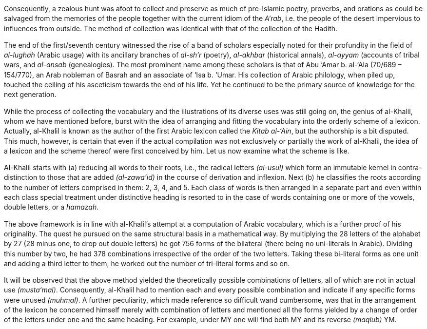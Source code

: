 Consequently, a zealous hunt was afoot to collect and preserve as much
of pre-Islamic poetry, proverbs, and orations as could be salvaged from
the memories of the people together with the current idiom of the
*A’rab*, i.e. the people of the desert impervious to influences from
outside. The method of collection was identical with that of the
collection of the Hadith.

The end of the first/seventh century witnessed the rise of a band of
scholars especially noted for their profundity in the field of
*al-lughah* (Arabic usage) with its ancillary branches of *al-sh‘r*
(poetry), *al-akhbar* (historical annals), *al-ayyam* (accounts of
tribal wars, and *al-ansab* (genealogies). The most prominent name among
these scholars is that of Abu ‘Amar b. al-‘Ala (70/689 – 154/770), an
Arab nobleman of Basrah and an associate of ‘Isa b. ‘Umar. His
collection of Arabic philology, when piled up, touched the ceiling of
his asceticism towards the end of his life. Yet he continued to be the
primary source of knowledge for the next generation.

While the process of collecting the vocabulary and the illustrations of
its diverse uses was still going on, the genius of al-Khalil, whom we
have mentioned before, burst with the idea of arranging and fitting the
vocabulary into the orderly scheme of a lexicon. Actually, al-Khalil is
known as the author of the first Arabic lexicon called the *Kitab
al-‘Ain*, but the authorship is a bit disputed. This much, however, is
certain that even if the actual compilation was not exclusively or
partially the work of al-Khalil, the idea of a lexicon and the scheme
thereof were first conceived by him. Let us now examine what the scheme
is like.

Al-Khalil starts with (a) reducing all words to their roots, i.e., the
radical letters *(al-usul)* which form an immutable kernel in
contra-distinction to those that are added *(al-zawa’id)* in the course
of derivation and inflexion. Next (b) he classifies the roots according
to the number of letters comprised in them: 2, 3, 4, and 5. Each class
of words is then arranged in a separate part and even within each class
special treatment under distinctive heading is resorted to in the case
of words containing one or more of the vowels, double letters, or a
*hamazah*.

The above framework is in line with al-Khalil’s attempt at a computation
of Arabic vocabulary, which is a further proof of his originality. The
quest he pursued on the same structural basis in a mathematical way. By
multiplying the 28 letters of the alphabet by 27 (28 minus one, to drop
out double letters) he got 756 forms of the bilateral (there being no
uni-literals in Arabic). Dividing this number by two, he had 378
combinations irrespective of the order of the two letters. Taking these
bi-literal forms as one unit and adding a third letter to them, he
worked out the number of tri-literal forms and so on.

It will be observed that the above method yielded the theoretically
possible combinations of letters, all of which are not in actual use
*(musta‘mal)*. Consequently, al-Khalil had to mention each and every
possible combination and indicate if any specific forms were unused
*(muhmal)*. A further peculiarity, which made reference so difficult
wand cumbersome, was that in the arrangement of the lexicon he concerned
himself merely with combination of letters and mentioned all the forms
yielded by a change of order of the letters under one and the same
heading. For example, under MY one will find both MY and its reverse
*(maqlub)* YM.
